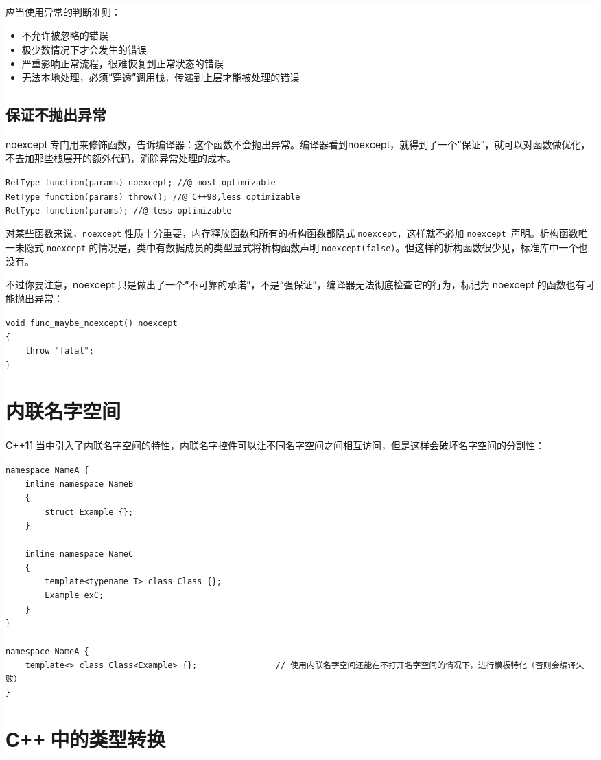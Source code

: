 应当使用异常的判断准则：  

- 不允许被忽略的错误
- 极少数情况下才会发生的错误
- 严重影响正常流程，很难恢复到正常状态的错误
- 无法本地处理，必须“穿透”调用栈，传递到上层才能被处理的错误

## 保证不抛出异常  

noexcept 专门用来修饰函数，告诉编译器：这个函数不会抛出异常。编译器看到noexcept，就得到了一个“保证”，就可以对函数做优化，不去加那些栈展开的额外代码，消除异常处理的成本。  

```
RetType function(params) noexcept; //@ most optimizable
RetType function(params) throw(); //@ C++98,less optimizable
RetType function(params); //@ less optimizable
```

对某些函数来说，`noexcept` 性质十分重要，内存释放函数和所有的析构函数都隐式 `noexcept`，这样就不必加 `noexcept `声明。析构函数唯一未隐式 `noexcept`  的情况是，类中有数据成员的类型显式将析构函数声明 `noexcept(false)`。但这样的析构函数很少见，标准库中一个也没有。



不过你要注意，noexcept 只是做出了一个“不可靠的承诺”，不是“强保证”，编译器无法彻底检查它的行为，标记为 noexcept 的函数也有可能抛出异常：  

```
void func_maybe_noexcept() noexcept
{
	throw "fatal";
}
```

# 内联名字空间

C++11 当中引入了内联名字空间的特性，内联名字控件可以让不同名字空间之间相互访问，但是这样会破坏名字空间的分割性：

```
namespace NameA {
	inline namespace NameB 
	{                           
		struct Example {};
	}

	inline namespace NameC 
	{                          
		template<typename T> class Class {};
		Example exC;   
	}
}

namespace NameA {
	template<> class Class<Example> {};                // 使用内联名字空间还能在不打开名字空间的情况下，进行模板特化（否则会编译失败）
}
```

# C++ 中的类型转换

